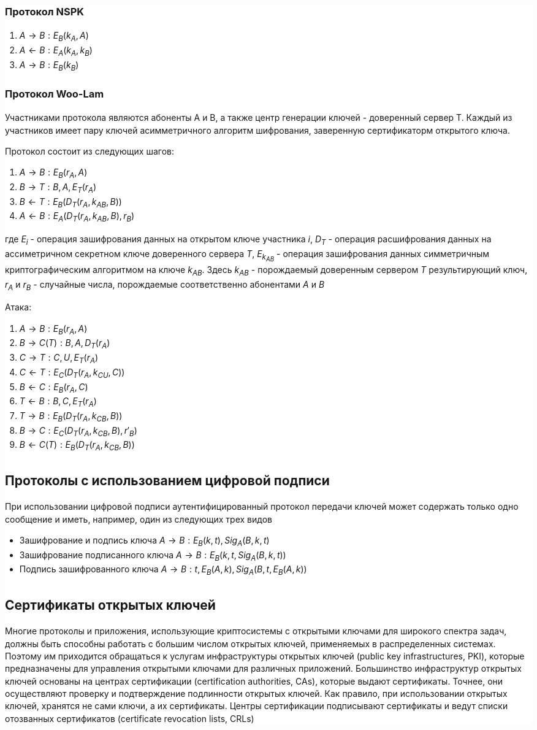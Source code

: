 ### Протокол NSPK

1. $A \rightarrow B: E_B(k_A, A)$
2. $A \leftarrow B: E_A(k_A, k_B)$
3. $A \rightarrow B: E_B(k_B)$

### Протокол Woo-Lam

Участниками протокола являются абоненты A и B, а также центр генерации ключей - доверенный сервер T. Каждый из участников имеет пару ключей асимметричного алгоритм шифрования, заверенную сертификаторм открытого ключа.

Протокол состоит из следующих шагов:

1. $A \rightarrow B: E_B(r_A, A)$
2. $B \rightarrow T: B, A, E_T(r_A)$
3. $B \leftarrow T: E_B(D_T(r_A, k_{AB}, B))$
4. $A \leftarrow B: E_A(D_T(r_A, k_{AB}, B), r_B)$

где $E_i$ - операция зашифрования данных на открытом ключе участника $i$, $D_T$ - операция расшифрования данных на ассиметричном секретном ключе доверенного сервера $T$, $E_{k_{AB}}$ - операция зашифрования данных симметричным криптографическим алгоритмом на ключе $k_{AB}$. Здесь $k_{AB}$ - порождаемый доверенным сервером $T$ результирующий ключ, $r_A$ и $r_B$ - случайные числа, порождаемые соответственно абонентами $A$ и $B$

Атака:

1. $A \rightarrow B: E_B(r_A, A)$
2. $B \rightarrow C(T): B, A, D_T(r_A)$
3. $C \rightarrow T: C, U, E_T(r_A)$
4. $C \leftarrow T: E_C(D_T(r_A, k_{CU}, C))$
5. $B \leftarrow C: E_B(r_A, C)$
6. $T \leftarrow B: B, C, E_T(r_A)$
7. $T \rightarrow B: E_B(D_T(r_A, k_{CB}, B))$
8. $B \rightarrow C: E_C(D_T(r_A, k_{CB}, B), r'_B)$
9. $B \leftarrow C(T): E_B(D_T(r_A, k_{CB}, B))$

## Протоколы с использованием цифровой подписи

При использовании цифровой подписи аутентифицированный протокол передачи ключей может содержать только одно сообщение и иметь, например, один из следующих трех видов

- Зашифрование и подпись ключа $A \rightarrow B: E_B(k, t), Sig_A(B, k, t)$
- Зашифрование подписанного ключа $A \rightarrow B: E_B(k, t, Sig_A(B, k, t))$
- Подпись зашифрованного ключа $A \rightarrow B: t, E_B(A, k), Sig_A(B, t, E_B(A, k))$

## Сертификаты открытых ключей

Многие протоколы и приложения, использующие криптосистемы с открытыми ключами для широкого спектра задач, должны быть способны работать с большим числом открытых ключей, применяемых в распределенных системах. Поэтому им приходится обращаться к услугам инфраструктуры открытых ключей (public key infrastructures, PKI), которые предназначены для управления открытыми ключами для различных приложений. Большинство инфраструктур открытых ключей основаны на центрах сертификации (certification authorities, CAs), которые выдают сертификаты. Точнее, они осуществляют проверку и подтверждение подлинности открытых ключей. Как правило, при использовании открытых ключей, хранятся не сами ключи, а их сертификаты. Центры сертификации подписывают сертификаты и ведут списки отозванных сертификатов (certificate revocation lists, CRLs)
